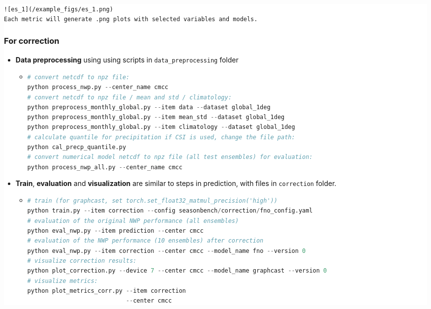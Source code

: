     ![es_1](/example_figs/es_1.png)
    Each metric will generate .png plots with selected variables and models.

### For correction

+ **Data preprocessing** using using scripts in `data_preprocessing` folder

  + ```python
    # convert netcdf to npz file:
    python process_nwp.py --center_name cmcc
    # convert netcdf to npz file / mean and std / climatology:
    python preprocess_monthly_global.py --item data --dataset global_1deg
    python preprocess_monthly_global.py --item mean_std --dataset global_1deg
    python preprocess_monthly_global.py --item climatology --dataset global_1deg
    # calculate quantile for precipitation if CSI is used, change the file path:
    python cal_precp_quantile.py
    # convert numerical model netcdf to npz file (all test ensembles) for evaluation:
    python process_nwp_all.py --center_name cmcc
    ```

+ **Train**, **evaluation** and **visualization** are similar to steps in prediction, with files in `correction` folder.

  + ```python
    # train (for graphcast, set torch.set_float32_matmul_precision('high'))
    python train.py --item correction --config seasonbench/correction/fno_config.yaml
    # evaluation of the original NWP performance (all ensembles)
    python eval_nwp.py --item prediction --center cmcc
    # evaluation of the NWP performance (10 ensembles) after correction
    python eval_nwp.py --item correction --center cmcc --model_name fno --version 0
    # visualize correction results:
    python plot_correction.py --device 7 --center cmcc --model_name graphcast --version 0
    # visualize metrics:
    python plot_metrics_corr.py --item correction 
                                --center cmcc 